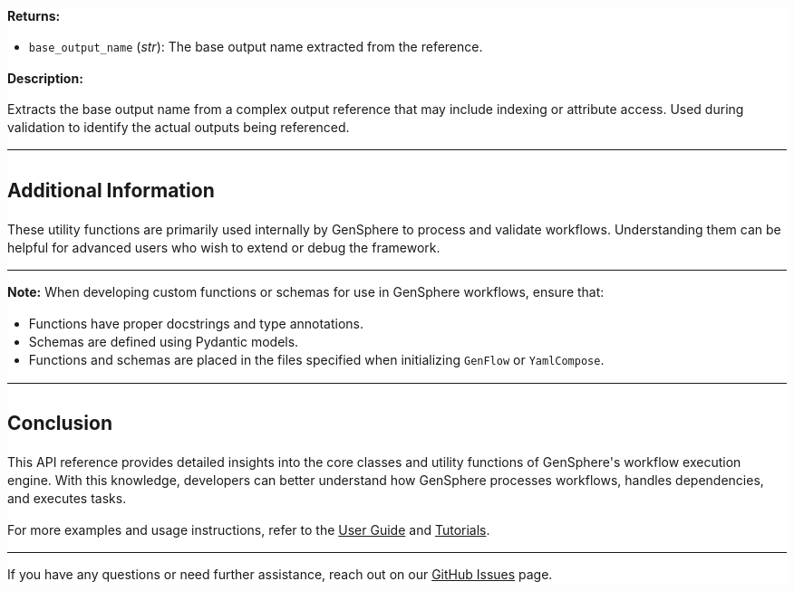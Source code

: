 **Returns:**

- `base_output_name` (_str_): The base output name extracted from the reference.

**Description:**

Extracts the base output name from a complex output reference that may include indexing or attribute access. Used during validation to identify the actual outputs being referenced.

---

## Additional Information

These utility functions are primarily used internally by GenSphere to process and validate workflows. Understanding them can be helpful for advanced users who wish to extend or debug the framework.

---

**Note:** When developing custom functions or schemas for use in GenSphere workflows, ensure that:

- Functions have proper docstrings and type annotations.
- Schemas are defined using Pydantic models.
- Functions and schemas are placed in the files specified when initializing `GenFlow` or `YamlCompose`.

---

## Conclusion

This API reference provides detailed insights into the core classes and utility functions of GenSphere's workflow execution engine. With this knowledge, developers can better understand how GenSphere processes workflows, handles dependencies, and executes tasks.

For more examples and usage instructions, refer to the [User Guide](../user_guide/workflows.md) and [Tutorials](../tutorials/tutorial.md).

---

If you have any questions or need further assistance, reach out on our [GitHub Issues](https://github.com/octopus2023-inc/gensphere/issues) page.
